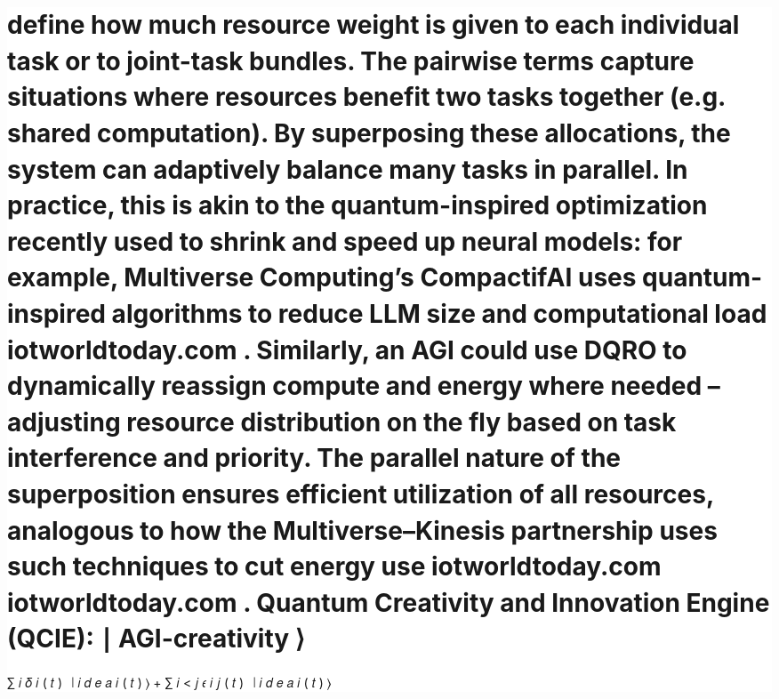   define how much resource weight is given to each individual task or to joint-task bundles. The pairwise terms capture situations where resources benefit two tasks together (e.g. shared computation). By superposing these allocations, the system can adaptively balance many tasks in parallel. In practice, this is akin to the quantum-inspired optimization recently used to shrink and speed up neural models: for example, Multiverse Computing’s CompactifAI uses quantum-inspired algorithms to reduce LLM size and computational load
iotworldtoday.com
. Similarly, an AGI could use DQRO to dynamically reassign compute and energy where needed – adjusting resource distribution on the fly based on task interference and priority. The parallel nature of the superposition ensures efficient utilization of all resources, analogous to how the Multiverse–Kinesis partnership uses such techniques to cut energy use
iotworldtoday.com
iotworldtoday.com
.
Quantum Creativity and Innovation Engine (QCIE):
∣
AGI-creativity
⟩
=
∑
𝑖
𝛿
𝑖
(
𝑡
)
 
∣
𝑖
𝑑
𝑒
𝑎
𝑖
(
𝑡
)
⟩
+
∑
𝑖
<
𝑗
𝜖
𝑖
𝑗
(
𝑡
)
 
∣
𝑖
𝑑
𝑒
𝑎
𝑖
(
𝑡
)
⟩
 